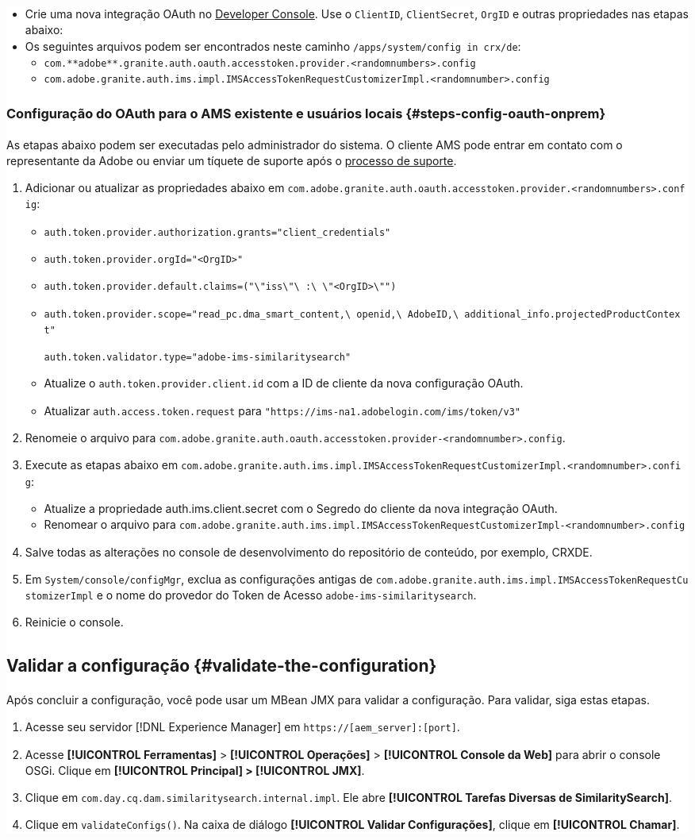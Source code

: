 * Crie uma nova integração OAuth no [Developer Console](https://developer.adobe.com/console/user/servicesandapis). Use o `ClientID`, `ClientSecret`, `OrgID` e outras propriedades nas etapas abaixo:
* Os seguintes arquivos podem ser encontrados neste caminho `/apps/system/config in crx/de`:
   * `com.**adobe**.granite.auth.oauth.accesstoken.provider.<randomnumbers>.config`
   * `com.adobe.granite.auth.ims.impl.IMSAccessTokenRequestCustomizerImpl.<randomnumber>.config`

### Configuração do OAuth para o AMS existente e usuários locais {#steps-config-oauth-onprem}

As etapas abaixo podem ser executadas pelo administrador do sistema. O cliente AMS pode entrar em contato com o representante da Adobe ou enviar um tíquete de suporte após o [processo de suporte](https://experienceleague.adobe.com/?lang=en&amp;support-tab=home#support).

1. Adicionar ou atualizar as propriedades abaixo em `com.adobe.granite.auth.oauth.accesstoken.provider.<randomnumbers>.config`:

   * `auth.token.provider.authorization.grants="client_credentials"`
   * `auth.token.provider.orgId="<OrgID>"`
   * `auth.token.provider.default.claims=("\"iss\"\ :\ \"<OrgID>\"")`
   * `auth.token.provider.scope="read_pc.dma_smart_content,\ openid,\ AdobeID,\ additional_info.projectedProductContext"`

     `auth.token.validator.type="adobe-ims-similaritysearch"`
   * Atualize o `auth.token.provider.client.id` com a ID de cliente da nova configuração OAuth.
   * Atualizar `auth.access.token.request` para `"https://ims-na1.adobelogin.com/ims/token/v3"`
1. Renomeie o arquivo para `com.adobe.granite.auth.oauth.accesstoken.provider-<randomnumber>.config`.
1. Execute as etapas abaixo em `com.adobe.granite.auth.ims.impl.IMSAccessTokenRequestCustomizerImpl.<randomnumber>.config`:
   * Atualize a propriedade auth.ims.client.secret com o Segredo do cliente da nova integração OAuth.
   * Renomear o arquivo para `com.adobe.granite.auth.ims.impl.IMSAccessTokenRequestCustomizerImpl-<randomnumber>.config`
1. Salve todas as alterações no console de desenvolvimento do repositório de conteúdo, por exemplo, CRXDE.

1. Em `System/console/configMgr`, exclua as configurações antigas de `com.adobe.granite.auth.ims.impl.IMSAccessTokenRequestCustomizerImpl` e o nome do provedor do Token de Acesso `adobe-ims-similaritysearch`.
1. Reinicie o console.

## Validar a configuração {#validate-the-configuration}

Após concluir a configuração, você pode usar um MBean JMX para validar a configuração. Para validar, siga estas etapas.

1. Acesse seu servidor [!DNL Experience Manager] em `https://[aem_server]:[port]`.

1. Acesse **[!UICONTROL Ferramentas]** > **[!UICONTROL Operações]** > **[!UICONTROL Console da Web]** para abrir o console OSGi. Clique em **[!UICONTROL Principal] > [!UICONTROL JMX]**.

1. Clique em `com.day.cq.dam.similaritysearch.internal.impl`. Ele abre **[!UICONTROL Tarefas Diversas de SimilaritySearch]**.

1. Clique em `validateConfigs()`. Na caixa de diálogo **[!UICONTROL Validar Configurações]**, clique em **[!UICONTROL Chamar]**.
